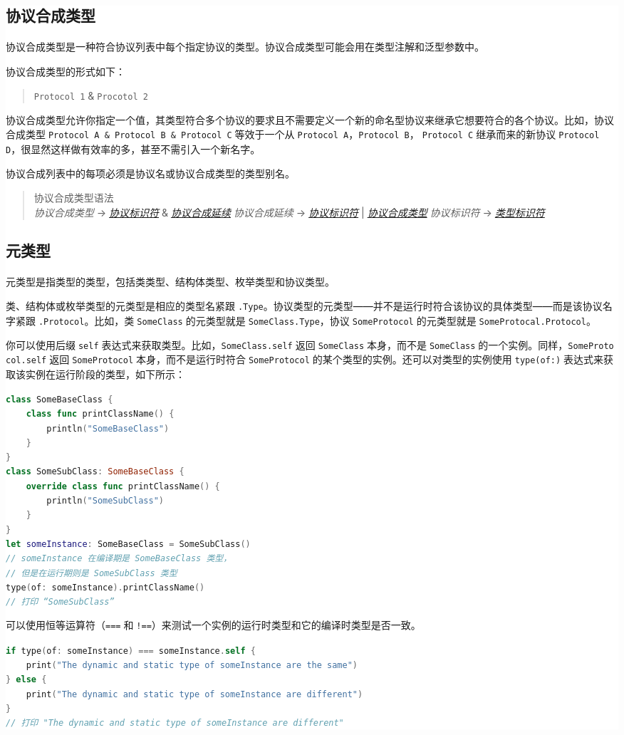 <a name="protocol_composition_type"></a>
## 协议合成类型

协议合成类型是一种符合协议列表中每个指定协议的类型。协议合成类型可能会用在类型注解和泛型参数中。

协议合成类型的形式如下：

> `Protocol 1` & `Procotol 2`

协议合成类型允许你指定一个值，其类型符合多个协议的要求且不需要定义一个新的命名型协议来继承它想要符合的各个协议。比如，协议合成类型 `Protocol A & Protocol B & Protocol C` 等效于一个从 `Protocol A`，`Protocol B`， `Protocol C` 继承而来的新协议 `Protocol D`，很显然这样做有效率的多，甚至不需引入一个新名字。

协议合成列表中的每项必须是协议名或协议合成类型的类型别名。

> 协议合成类型语法  
<a name="protocol-composition-type"></a>
> *协议合成类型* → [*协议标识符*](#protocol-identifier) & [*协议合成延续*](#protocol-composition-continuation)
<a name="protocol-composition-continuation"></a>
> *协议合成延续* → [*协议标识符*](#protocol-identifier) | [*协议合成类型*](#protocol-composition-type)
<a name="protocol-identifier"></a>
> *协议标识符* → [*类型标识符*](#type-identifier) 

<a name="metatype_type"></a>
## 元类型

元类型是指类型的类型，包括类类型、结构体类型、枚举类型和协议类型。

类、结构体或枚举类型的元类型是相应的类型名紧跟 `.Type`。协议类型的元类型——并不是运行时符合该协议的具体类型——而是该协议名字紧跟 `.Protocol`。比如，类 `SomeClass` 的元类型就是 `SomeClass.Type`，协议 `SomeProtocol` 的元类型就是 `SomeProtocal.Protocol`。

你可以使用后缀 `self` 表达式来获取类型。比如，`SomeClass.self` 返回 `SomeClass` 本身，而不是 `SomeClass` 的一个实例。同样，`SomeProtocol.self` 返回 `SomeProtocol` 本身，而不是运行时符合 `SomeProtocol` 的某个类型的实例。还可以对类型的实例使用 `type(of:)` 表达式来获取该实例在运行阶段的类型，如下所示：

```swift
class SomeBaseClass {
    class func printClassName() {
        println("SomeBaseClass")
    }
}
class SomeSubClass: SomeBaseClass {
    override class func printClassName() {
        println("SomeSubClass")
    }
}
let someInstance: SomeBaseClass = SomeSubClass()
// someInstance 在编译期是 SomeBaseClass 类型，
// 但是在运行期则是 SomeSubClass 类型
type(of: someInstance).printClassName()
// 打印 “SomeSubClass”
```

可以使用恒等运算符（`===` 和 `!==`）来测试一个实例的运行时类型和它的编译时类型是否一致。

```swift
if type(of: someInstance) === someInstance.self {
    print("The dynamic and static type of someInstance are the same")
} else {
    print("The dynamic and static type of someInstance are different")
}
// 打印 "The dynamic and static type of someInstance are different"
```
